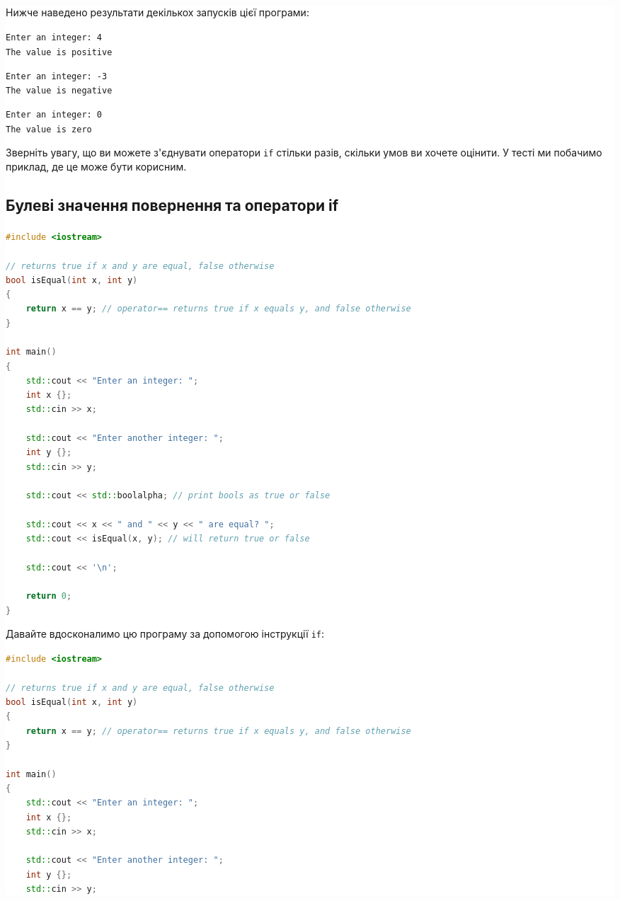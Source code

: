 Нижче наведено результати декількох запусків цієї програми:
```
Enter an integer: 4
The value is positive
```
```
Enter an integer: -3
The value is negative
```
```
Enter an integer: 0
The value is zero
```
Зверніть увагу, що ви можете з'єднувати оператори `if` стільки разів, скільки умов ви хочете оцінити. У тесті ми побачимо приклад, де це може бути корисним.
## Булеві значення повернення та оператори if
```cpp
#include <iostream>

// returns true if x and y are equal, false otherwise
bool isEqual(int x, int y)
{
    return x == y; // operator== returns true if x equals y, and false otherwise
}

int main()
{
    std::cout << "Enter an integer: ";
    int x {};
    std::cin >> x;

    std::cout << "Enter another integer: ";
    int y {};
    std::cin >> y;

    std::cout << std::boolalpha; // print bools as true or false

    std::cout << x << " and " << y << " are equal? ";
    std::cout << isEqual(x, y); // will return true or false

    std::cout << '\n';

    return 0;
}
```
Давайте вдосконалимо цю програму за допомогою інструкції `if`:
```cpp
#include <iostream>

// returns true if x and y are equal, false otherwise
bool isEqual(int x, int y)
{
    return x == y; // operator== returns true if x equals y, and false otherwise
}

int main()
{
    std::cout << "Enter an integer: ";
    int x {};
    std::cin >> x;

    std::cout << "Enter another integer: ";
    int y {};
    std::cin >> y;
```